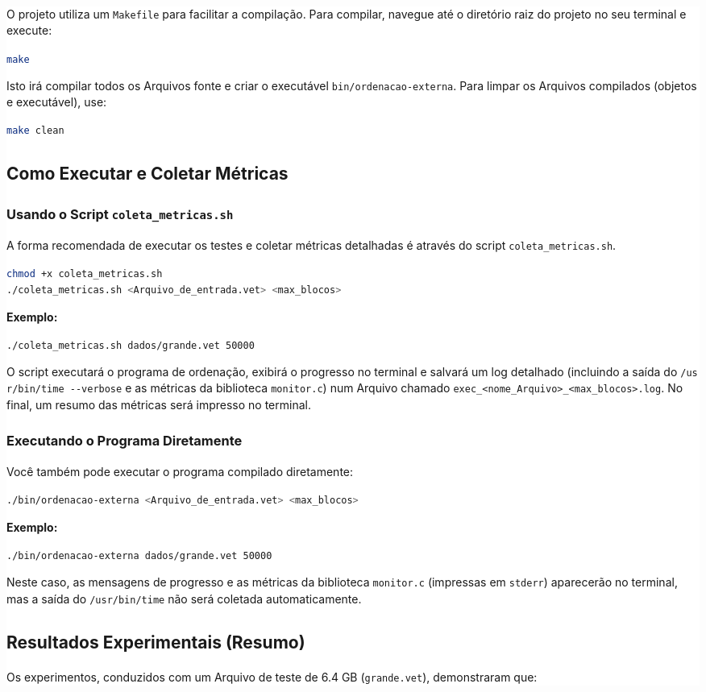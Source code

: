 O projeto utiliza um `Makefile` para facilitar a compilação. Para compilar, navegue até o diretório raiz do projeto no seu terminal e execute:

```bash
make
```

Isto irá compilar todos os Arquivos fonte e criar o executável `bin/ordenacao-externa`.
Para limpar os Arquivos compilados (objetos e executável), use:

```bash
make clean
```

## Como Executar e Coletar Métricas

### Usando o Script `coleta_metricas.sh`

A forma recomendada de executar os testes e coletar métricas detalhadas é através do script `coleta_metricas.sh`.

```bash
chmod +x coleta_metricas.sh
./coleta_metricas.sh <Arquivo_de_entrada.vet> <max_blocos>
```

**Exemplo:**

```bash
./coleta_metricas.sh dados/grande.vet 50000
```

O script executará o programa de ordenação, exibirá o progresso no terminal e salvará um log detalhado (incluindo a saída do `/usr/bin/time --verbose` e as métricas da biblioteca `monitor.c`) num Arquivo chamado `exec_<nome_Arquivo>_<max_blocos>.log`. No final, um resumo das métricas será impresso no terminal.

### Executando o Programa Diretamente

Você também pode executar o programa compilado diretamente:

```bash
./bin/ordenacao-externa <Arquivo_de_entrada.vet> <max_blocos>
```

**Exemplo:**

```bash
./bin/ordenacao-externa dados/grande.vet 50000
```

Neste caso, as mensagens de progresso e as métricas da biblioteca `monitor.c` (impressas em `stderr`) aparecerão no terminal, mas a saída do `/usr/bin/time` não será coletada automaticamente.

## Resultados Experimentais (Resumo)

Os experimentos, conduzidos com um Arquivo de teste de 6.4 GB (`grande.vet`), demonstraram que:
